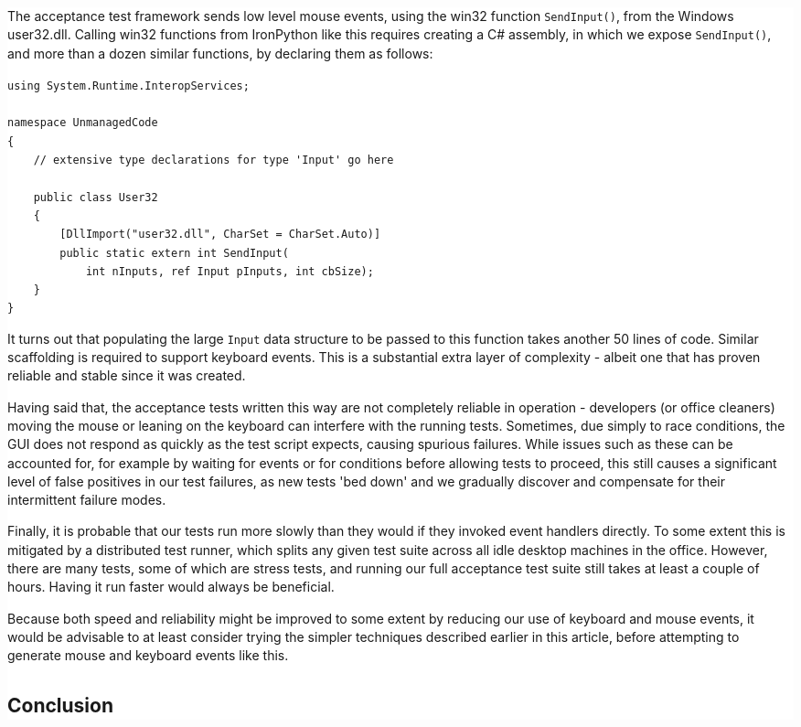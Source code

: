 The acceptance test framework sends low level mouse events, using the
win32 function `SendInput()`, from the Windows user32.dll. Calling win32
functions from IronPython like this requires creating a C\# assembly, in
which we expose `SendInput()`, and more than a dozen similar functions,
by declaring them as follows:

``` {lang="csharp"}
using System.Runtime.InteropServices;

namespace UnmanagedCode
{
    // extensive type declarations for type 'Input' go here

    public class User32
    {
        [DllImport("user32.dll", CharSet = CharSet.Auto)]
        public static extern int SendInput(
            int nInputs, ref Input pInputs, int cbSize);
    }
}
```

It turns out that populating the large `Input` data structure to be
passed to this function takes another 50 lines of code. Similar
scaffolding is required to support keyboard events. This is a
substantial extra layer of complexity - albeit one that has proven
reliable and stable since it was created.

Having said that, the acceptance tests written this way are not
completely reliable in operation - developers (or office cleaners)
moving the mouse or leaning on the keyboard can interfere with the
running tests. Sometimes, due simply to race conditions, the GUI does
not respond as quickly as the test script expects, causing spurious
failures. While issues such as these can be accounted for, for example
by waiting for events or for conditions before allowing tests to
proceed, this still causes a significant level of false positives in our
test failures, as new tests 'bed down' and we gradually discover and
compensate for their intermittent failure modes.

Finally, it is probable that our tests run more slowly than they would
if they invoked event handlers directly. To some extent this is
mitigated by a distributed test runner, which splits any given test
suite across all idle desktop machines in the office. However, there are
many tests, some of which are stress tests, and running our full
acceptance test suite still takes at least a couple of hours. Having it
run faster would always be beneficial.

Because both speed and reliability might be improved to some extent by
reducing our use of keyboard and mouse events, it would be advisable to
at least consider trying the simpler techniques described earlier in
this article, before attempting to generate mouse and keyboard events
like this.

Conclusion
----------
